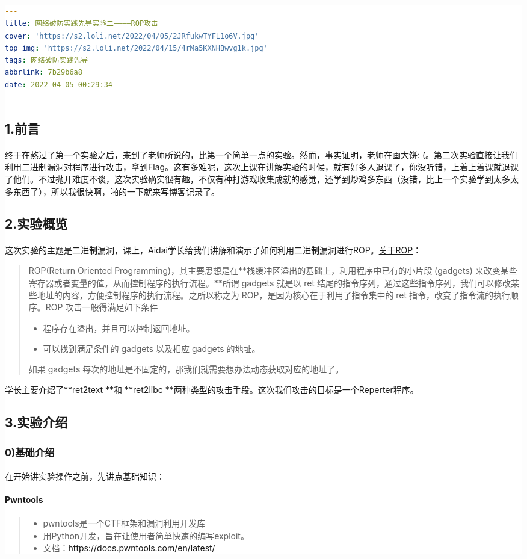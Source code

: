 ```yaml
---
title: 网络破防实践先导实验二————ROP攻击
cover: 'https://s2.loli.net/2022/04/05/2JRfukwTYFL1o6V.jpg'
top_img: 'https://s2.loli.net/2022/04/15/4rMa5KXNHBwvg1k.jpg'
tags: 网络破防实践先导
abbrlink: 7b29b6a8
date: 2022-04-05 00:29:34
---
```


## 1.前言

终于在熬过了第一个实验之后，来到了老师所说的，比第一个简单一点的实验。然而，事实证明，老师在画大饼: (。第二次实验直接让我们利用二进制漏洞对程序进行攻击，拿到Flag。这有多难呢，这次上课在讲解实验的时候，就有好多人退课了，你没听错，上着上着课就退课了他们。不过抛开难度不谈，这次实验确实很有趣，不仅有种打游戏收集成就的感觉，还学到炒鸡多东西（没错，比上一个实验学到太多太多东西了），所以我很快啊，啪的一下就来写博客记录了。



## 2.实验概览 

这次实验的主题是二进制漏洞，课上，Aidai学长给我们讲解和演示了如何利用二进制漏洞进行ROP。[关于ROP](https://ctf-wiki.org/pwn/linux/user-mode/stackoverflow/x86/basic-rop/)：

> ROP(Return Oriented Programming)，其主要思想是在**栈缓冲区溢出的基础上，利用程序中已有的小片段 (gadgets) 来改变某些寄存器或者变量的值，从而控制程序的执行流程。**所谓 gadgets 就是以 ret 结尾的指令序列，通过这些指令序列，我们可以修改某些地址的内容，方便控制程序的执行流程。之所以称之为 ROP，是因为核心在于利用了指令集中的 ret 指令，改变了指令流的执行顺序。ROP 攻击一般得满足如下条件
>
> 
>
> - 程序存在溢出，并且可以控制返回地址。
>
> - 可以找到满足条件的 gadgets 以及相应 gadgets 的地址。
>
>   
>
> 如果 gadgets 每次的地址是不固定的，那我们就需要想办法动态获取对应的地址了。



学长主要介绍了**ret2text **和 **ret2libc **两种类型的攻击手段。这次我们攻击的目标是一个Reperter程序。

## 3.实验介绍

### 0)基础介绍

在开始讲实验操作之前，先讲点基础知识：

#### Pwntools

> - pwntools是一个CTF框架和漏洞利用开发库 
> - 用Python开发，旨在让使用者简单快速的编写exploit。 
> - 文档：https://docs.pwntools.com/en/latest/
